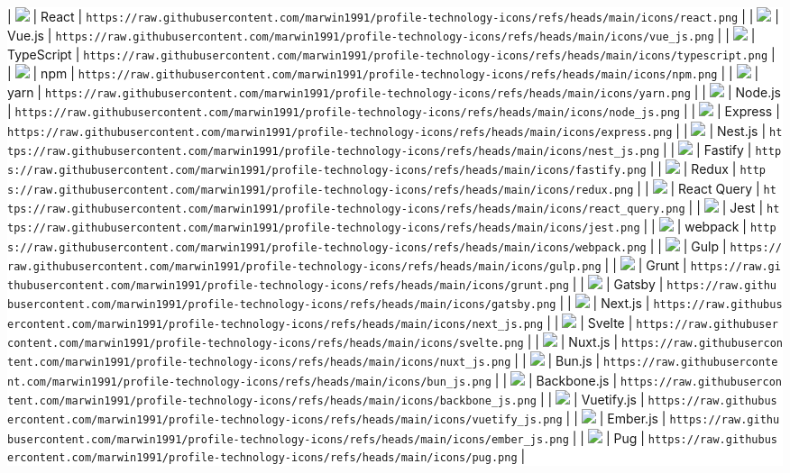 | <img height="50" src="https://raw.githubusercontent.com/marwin1991/profile-technology-icons/refs/heads/main/icons/react.png"> | React | `https://raw.githubusercontent.com/marwin1991/profile-technology-icons/refs/heads/main/icons/react.png` |
| <img height="50" src="https://raw.githubusercontent.com/marwin1991/profile-technology-icons/refs/heads/main/icons/vue_js.png"> | Vue.js | `https://raw.githubusercontent.com/marwin1991/profile-technology-icons/refs/heads/main/icons/vue_js.png` |
| <img height="50" src="https://raw.githubusercontent.com/marwin1991/profile-technology-icons/refs/heads/main/icons/typescript.png"> | TypeScript | `https://raw.githubusercontent.com/marwin1991/profile-technology-icons/refs/heads/main/icons/typescript.png` |
| <img height="50" src="https://raw.githubusercontent.com/marwin1991/profile-technology-icons/refs/heads/main/icons/npm.png"> | npm | `https://raw.githubusercontent.com/marwin1991/profile-technology-icons/refs/heads/main/icons/npm.png` |
| <img height="50" src="https://raw.githubusercontent.com/marwin1991/profile-technology-icons/refs/heads/main/icons/yarn.png"> | yarn | `https://raw.githubusercontent.com/marwin1991/profile-technology-icons/refs/heads/main/icons/yarn.png` |
| <img height="50" src="https://raw.githubusercontent.com/marwin1991/profile-technology-icons/refs/heads/main/icons/node_js.png"> | Node.js | `https://raw.githubusercontent.com/marwin1991/profile-technology-icons/refs/heads/main/icons/node_js.png` |
| <img height="50" src="https://raw.githubusercontent.com/marwin1991/profile-technology-icons/refs/heads/main/icons/express.png"> | Express | `https://raw.githubusercontent.com/marwin1991/profile-technology-icons/refs/heads/main/icons/express.png` |
| <img height="50" src="https://raw.githubusercontent.com/marwin1991/profile-technology-icons/refs/heads/main/icons/nest_js.png"> | Nest.js | `https://raw.githubusercontent.com/marwin1991/profile-technology-icons/refs/heads/main/icons/nest_js.png` |
| <img height="50" src="https://raw.githubusercontent.com/marwin1991/profile-technology-icons/refs/heads/main/icons/fastify.png"> | Fastify | `https://raw.githubusercontent.com/marwin1991/profile-technology-icons/refs/heads/main/icons/fastify.png` |
| <img height="50" src="https://raw.githubusercontent.com/marwin1991/profile-technology-icons/refs/heads/main/icons/redux.png"> | Redux | `https://raw.githubusercontent.com/marwin1991/profile-technology-icons/refs/heads/main/icons/redux.png` |
| <img height="50" src="https://raw.githubusercontent.com/marwin1991/profile-technology-icons/refs/heads/main/icons/react_query.png"> | React Query | `https://raw.githubusercontent.com/marwin1991/profile-technology-icons/refs/heads/main/icons/react_query.png` |
| <img height="50" src="https://raw.githubusercontent.com/marwin1991/profile-technology-icons/refs/heads/main/icons/jest.png"> | Jest | `https://raw.githubusercontent.com/marwin1991/profile-technology-icons/refs/heads/main/icons/jest.png` |
| <img height="50" src="https://raw.githubusercontent.com/marwin1991/profile-technology-icons/refs/heads/main/icons/webpack.png"> | webpack | `https://raw.githubusercontent.com/marwin1991/profile-technology-icons/refs/heads/main/icons/webpack.png` |
| <img height="50" src="https://raw.githubusercontent.com/marwin1991/profile-technology-icons/refs/heads/main/icons/gulp.png"> | Gulp | `https://raw.githubusercontent.com/marwin1991/profile-technology-icons/refs/heads/main/icons/gulp.png` |
| <img height="50" src="https://raw.githubusercontent.com/marwin1991/profile-technology-icons/refs/heads/main/icons/grunt.png"> | Grunt | `https://raw.githubusercontent.com/marwin1991/profile-technology-icons/refs/heads/main/icons/grunt.png` |
| <img height="50" src="https://raw.githubusercontent.com/marwin1991/profile-technology-icons/refs/heads/main/icons/gatsby.png"> | Gatsby | `https://raw.githubusercontent.com/marwin1991/profile-technology-icons/refs/heads/main/icons/gatsby.png` |
| <img height="50" src="https://raw.githubusercontent.com/marwin1991/profile-technology-icons/refs/heads/main/icons/next_js.png"> | Next.js | `https://raw.githubusercontent.com/marwin1991/profile-technology-icons/refs/heads/main/icons/next_js.png` |
| <img height="50" src="https://raw.githubusercontent.com/marwin1991/profile-technology-icons/refs/heads/main/icons/svelte.png"> | Svelte | `https://raw.githubusercontent.com/marwin1991/profile-technology-icons/refs/heads/main/icons/svelte.png` |
| <img height="50" src="https://raw.githubusercontent.com/marwin1991/profile-technology-icons/refs/heads/main/icons/nuxt_js.png"> | Nuxt.js | `https://raw.githubusercontent.com/marwin1991/profile-technology-icons/refs/heads/main/icons/nuxt_js.png` |
| <img height="50" src="https://raw.githubusercontent.com/marwin1991/profile-technology-icons/refs/heads/main/icons/bun_js.png"> | Bun.js | `https://raw.githubusercontent.com/marwin1991/profile-technology-icons/refs/heads/main/icons/bun_js.png` |
| <img height="50" src="https://raw.githubusercontent.com/marwin1991/profile-technology-icons/refs/heads/main/icons/backbone_js.png"> | Backbone.js | `https://raw.githubusercontent.com/marwin1991/profile-technology-icons/refs/heads/main/icons/backbone_js.png` |
| <img height="50" src="https://raw.githubusercontent.com/marwin1991/profile-technology-icons/refs/heads/main/icons/vuetify_js.png"> | Vuetify.js | `https://raw.githubusercontent.com/marwin1991/profile-technology-icons/refs/heads/main/icons/vuetify_js.png` |
| <img height="50" src="https://raw.githubusercontent.com/marwin1991/profile-technology-icons/refs/heads/main/icons/ember_js.png"> | Ember.js | `https://raw.githubusercontent.com/marwin1991/profile-technology-icons/refs/heads/main/icons/ember_js.png` |
| <img height="50" src="https://raw.githubusercontent.com/marwin1991/profile-technology-icons/refs/heads/main/icons/pug.png"> | Pug | `https://raw.githubusercontent.com/marwin1991/profile-technology-icons/refs/heads/main/icons/pug.png` |